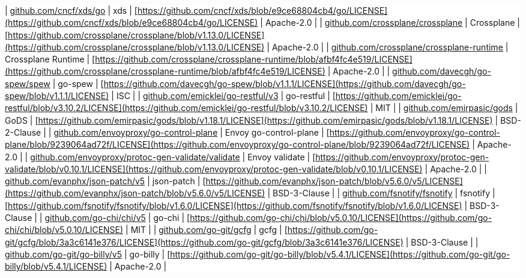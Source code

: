 | [github.com/cncf/xds/go](http://github.com/cncf/xds/go)                                                                                             | xds                                        | [https://github.com/cncf/xds/blob/e9ce68804cb4/go/LICENSE](https://github.com/cncf/xds/blob/e9ce68804cb4/go/LICENSE)                                                                                                                           | Apache-2.0   |
| [github.com/crossplane/crossplane](http://github.com/crossplane/crossplane)                                                                         | Crossplane                                 | [https://github.com/crossplane/crossplane/blob/v1.13.0/LICENSE](https://github.com/crossplane/crossplane/blob/v1.13.0/LICENSE)                                                                                                                 | Apache-2.0   |
| [github.com/crossplane/crossplane-runtime](http://github.com/crossplane/crossplane-runtime)                                                         | Crossplane Runtime                         | [https://github.com/crossplane/crossplane-runtime/blob/afbf4fc4e519/LICENSE](https://github.com/crossplane/crossplane-runtime/blob/afbf4fc4e519/LICENSE)                                                                                       | Apache-2.0   |
| [github.com/davecgh/go-spew/spew](http://github.com/davecgh/go-spew/spew)                                                                           | go-spew                                    | [https://github.com/davecgh/go-spew/blob/v1.1.1/LICENSE](https://github.com/davecgh/go-spew/blob/v1.1.1/LICENSE)                                                                                                                               | ISC          |
| [github.com/emicklei/go-restful/v3](http://github.com/emicklei/go-restful/v3)                                                                       | go-restful                                 | [https://github.com/emicklei/go-restful/blob/v3.10.2/LICENSE](https://github.com/emicklei/go-restful/blob/v3.10.2/LICENSE)                                                                                                                     | MIT          |
| [github.com/emirpasic/gods](http://github.com/emirpasic/gods)                                                                                       | GoDS                                       | [https://github.com/emirpasic/gods/blob/v1.18.1/LICENSE](https://github.com/emirpasic/gods/blob/v1.18.1/LICENSE)                                                                                                                               | BSD-2-Clause |
| [github.com/envoyproxy/go-control-plane](http://github.com/envoyproxy/go-control-plane)                                                             | Envoy go-control-plane                     | [https://github.com/envoyproxy/go-control-plane/blob/9239064ad72f/LICENSE](https://github.com/envoyproxy/go-control-plane/blob/9239064ad72f/LICENSE)                                                                                           | Apache-2.0   |
| [github.com/envoyproxy/protoc-gen-validate/validate](http://github.com/envoyproxy/protoc-gen-validate/validate)                                     | Envoy validate                             | [https://github.com/envoyproxy/protoc-gen-validate/blob/v0.10.1/LICENSE](https://github.com/envoyproxy/protoc-gen-validate/blob/v0.10.1/LICENSE)                                                                                               | Apache-2.0   |
| [github.com/evanphx/json-patch/v5](http://github.com/evanphx/json-patch/v5)                                                                         | json-patch                                 | [https://github.com/evanphx/json-patch/blob/v5.6.0/v5/LICENSE](https://github.com/evanphx/json-patch/blob/v5.6.0/v5/LICENSE)                                                                                                                   | BSD-3-Clause |
| [github.com/fsnotify/fsnotify](http://github.com/fsnotify/fsnotify)                                                                                 | fsnotify                                   | [https://github.com/fsnotify/fsnotify/blob/v1.6.0/LICENSE](https://github.com/fsnotify/fsnotify/blob/v1.6.0/LICENSE)                                                                                                                           | BSD-3-Clause |
| [github.com/go-chi/chi/v5](http://github.com/go-chi/chi/v5)                                                                                         | go-chi                                     | [https://github.com/go-chi/chi/blob/v5.0.10/LICENSE](https://github.com/go-chi/chi/blob/v5.0.10/LICENSE)                                                                                                                                       | MIT          |
| [github.com/go-git/gcfg](http://github.com/go-git/gcfg)                                                                                             | gcfg                                       | [https://github.com/go-git/gcfg/blob/3a3c6141e376/LICENSE](https://github.com/go-git/gcfg/blob/3a3c6141e376/LICENSE)                                                                                                                           | BSD-3-Clause |
| [github.com/go-git/go-billy/v5](http://github.com/go-git/go-billy/v5)                                                                               | go-billy                                   | [https://github.com/go-git/go-billy/blob/v5.4.1/LICENSE](https://github.com/go-git/go-billy/blob/v5.4.1/LICENSE)                                                                                                                               | Apache-2.0   |